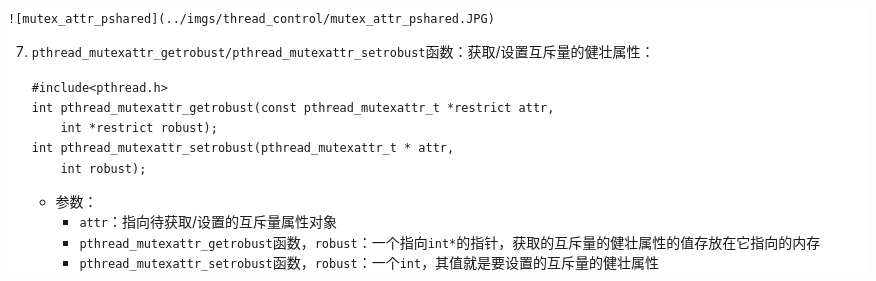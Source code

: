 	![mutex_attr_pshared](../imgs/thread_control/mutex_attr_pshared.JPG)

7. `pthread_mutexattr_getrobust/pthread_mutexattr_setrobust`函数：获取/设置互斥量的健壮属性：

	```
	#include<pthread.h>
	int pthread_mutexattr_getrobust(const pthread_mutexattr_t *restrict attr,
		int *restrict robust);
	int pthread_mutexattr_setrobust(pthread_mutexattr_t * attr,
		int robust);
	```
	- 参数：
		- `attr`：指向待获取/设置的互斥量属性对象
		- `pthread_mutexattr_getrobust`函数，`robust`：一个指向`int*`的指针，获取的互斥量的健壮属性的值存放在它指向的内存
		- `pthread_mutexattr_setrobust`函数，`robust`：一个`int`，其值就是要设置的互斥量的健壮属性
